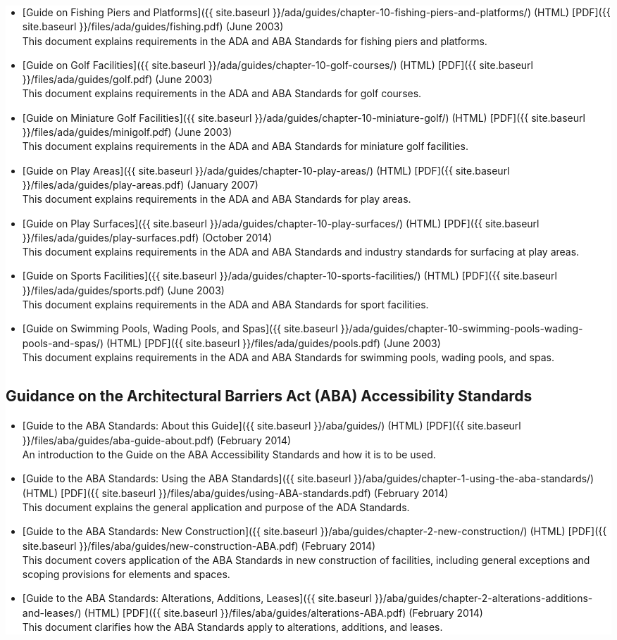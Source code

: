 * [Guide on Fishing Piers and Platforms]({{ site.baseurl }}/ada/guides/chapter-10-fishing-piers-and-platforms/) (HTML)
[PDF]({{ site.baseurl }}/files/ada/guides/fishing.pdf) (June 2003)  
This document explains requirements in the ADA and ABA Standards for fishing piers and platforms.

* [Guide on Golf Facilities]({{ site.baseurl }}/ada/guides/chapter-10-golf-courses/) (HTML)
[PDF]({{ site.baseurl }}/files/ada/guides/golf.pdf) (June 2003)  
This document explains requirements in the ADA and ABA Standards for golf courses.

* [Guide on Miniature Golf Facilities]({{ site.baseurl }}/ada/guides/chapter-10-miniature-golf/) (HTML)
[PDF]({{ site.baseurl }}/files/ada/guides/minigolf.pdf) (June 2003)  
This document explains requirements in the ADA and ABA Standards for miniature golf facilities.

* [Guide on Play Areas]({{ site.baseurl }}/ada/guides/chapter-10-play-areas/) (HTML)
[PDF]({{ site.baseurl }}/files/ada/guides/play-areas.pdf) (January 2007)  
This document explains requirements in the ADA and ABA Standards for play areas.

* [Guide on Play Surfaces]({{ site.baseurl }}/ada/guides/chapter-10-play-surfaces/) (HTML)
[PDF]({{ site.baseurl }}/files/ada/guides/play-surfaces.pdf) (October 2014)  
This document explains requirements in the ADA and ABA Standards and industry standards for surfacing at play areas.

* [Guide on Sports Facilities]({{ site.baseurl }}/ada/guides/chapter-10-sports-facilities/) (HTML)
[PDF]({{ site.baseurl }}/files/ada/guides/sports.pdf) (June 2003)  
This document explains requirements in the ADA and ABA Standards for sport facilities.

* [Guide on Swimming Pools, Wading Pools, and Spas]({{ site.baseurl }}/ada/guides/chapter-10-swimming-pools-wading-pools-and-spas/) (HTML)
[PDF]({{ site.baseurl }}/files/ada/guides/pools.pdf) (June 2003)  
This document explains requirements in the ADA and ABA Standards for swimming pools, wading pools, and spas.

##  Guidance on the Architectural Barriers Act (ABA) Accessibility Standards

* [Guide to the ABA Standards: About this Guide]({{ site.baseurl }}/aba/guides/) (HTML)
[PDF]({{ site.baseurl }}/files/aba/guides/aba-guide-about.pdf) (February 2014)  
An introduction to the Guide on the ABA Accessibility Standards and how it is to be used.

* [Guide to the ABA Standards: Using the ABA Standards]({{ site.baseurl }}/aba/guides/chapter-1-using-the-aba-standards/) (HTML)
[PDF]({{ site.baseurl }}/files/aba/guides/using-ABA-standards.pdf) (February 2014)  
This document explains the general application and purpose of the ADA Standards.

* [Guide to the ABA Standards: New Construction]({{ site.baseurl }}/aba/guides/chapter-2-new-construction/) (HTML)
[PDF]({{ site.baseurl }}/files/aba/guides/new-construction-ABA.pdf) (February 2014)  
This document covers application of the ABA Standards in new construction of facilities, including general exceptions and scoping provisions for elements and spaces.

* [Guide to the ABA Standards: Alterations, Additions, Leases]({{ site.baseurl }}/aba/guides/chapter-2-alterations-additions-and-leases/) (HTML)
[PDF]({{ site.baseurl }}/files/aba/guides/alterations-ABA.pdf) (February 2014)  
This document clarifies how the ABA Standards apply to alterations, additions, and leases. 
